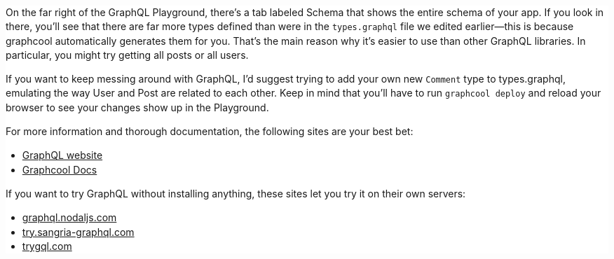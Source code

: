 On the far right of the GraphQL Playground, there’s a tab labeled Schema that shows the entire schema of your app. If you look in there, you’ll see that there are far more types defined than were in the `types.graphql` file we edited earlier—this is because graphcool automatically generates them for you. That’s the main reason why it’s easier to use than other GraphQL libraries. In particular, you might try getting all posts or all users.

If you want to keep messing around with GraphQL, I’d suggest trying to add your own new `Comment` type to types.graphql, emulating the way User and Post are related to each other. Keep in mind that you’ll have to run `graphcool deploy` and reload your browser to see your changes show up in the Playground.

For more information and thorough documentation, the following sites are your best bet:

- [GraphQL website](https://graphql.org/learn/)
- [Graphcool Docs](https://www.graph.cool/docs)

If you want to try GraphQL without installing anything, these sites let you try it on their own servers:

- [graphql.nodaljs.com](http://graphql.nodaljs.com/)
- [try.sangria-graphql.com](http://try.sangria-graphql.org)
- [trygql.com](https://trygql.com/)

